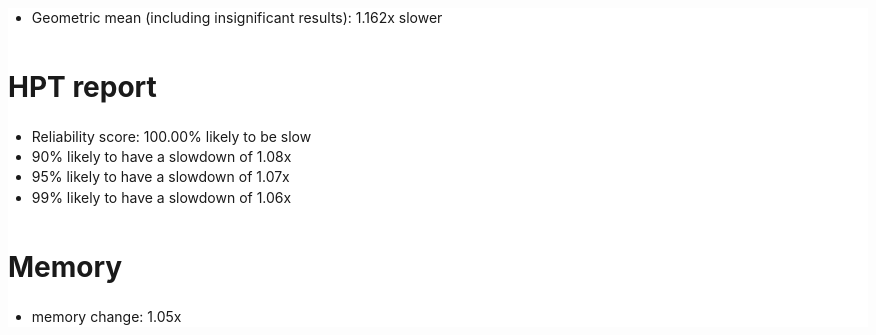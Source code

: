 - Geometric mean (including insignificant results): 1.162x slower

# HPT report

- Reliability score: 100.00% likely to be slow
- 90% likely to have a slowdown of 1.08x
- 95% likely to have a slowdown of 1.07x
- 99% likely to have a slowdown of 1.06x

# Memory
- memory change: 1.05x